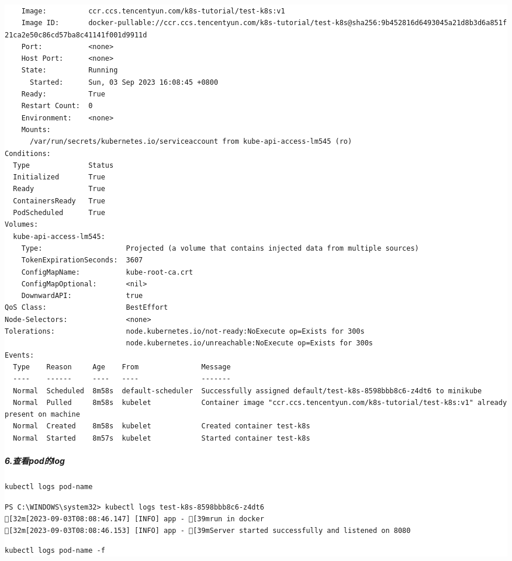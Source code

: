 ```
    Image:          ccr.ccs.tencentyun.com/k8s-tutorial/test-k8s:v1
    Image ID:       docker-pullable://ccr.ccs.tencentyun.com/k8s-tutorial/test-k8s@sha256:9b452816d6493045a21d8b3d6a851f21ca2e50c86cd57ba8c41141f001d9911d
    Port:           <none>
    Host Port:      <none>
    State:          Running
      Started:      Sun, 03 Sep 2023 16:08:45 +0800
    Ready:          True
    Restart Count:  0
    Environment:    <none>
    Mounts:
      /var/run/secrets/kubernetes.io/serviceaccount from kube-api-access-lm545 (ro)
Conditions:
  Type              Status
  Initialized       True
  Ready             True
  ContainersReady   True
  PodScheduled      True
Volumes:
  kube-api-access-lm545:
    Type:                    Projected (a volume that contains injected data from multiple sources)
    TokenExpirationSeconds:  3607
    ConfigMapName:           kube-root-ca.crt
    ConfigMapOptional:       <nil>
    DownwardAPI:             true
QoS Class:                   BestEffort
Node-Selectors:              <none>
Tolerations:                 node.kubernetes.io/not-ready:NoExecute op=Exists for 300s
                             node.kubernetes.io/unreachable:NoExecute op=Exists for 300s
Events:
  Type    Reason     Age    From               Message
  ----    ------     ----   ----               -------
  Normal  Scheduled  8m58s  default-scheduler  Successfully assigned default/test-k8s-8598bbb8c6-z4dt6 to minikube
  Normal  Pulled     8m58s  kubelet            Container image "ccr.ccs.tencentyun.com/k8s-tutorial/test-k8s:v1" already present on machine
  Normal  Created    8m58s  kubelet            Created container test-k8s
  Normal  Started    8m57s  kubelet            Started container test-k8s
```

##### 6.查看pod的log 

```
kubectl logs pod-name
```

```
PS C:\WINDOWS\system32> kubectl logs test-k8s-8598bbb8c6-z4dt6
[32m[2023-09-03T08:08:46.147] [INFO] app - [39mrun in docker
[32m[2023-09-03T08:08:46.153] [INFO] app - [39mServer started successfully and listened on 8080
```

```
kubectl logs pod-name -f  
```
